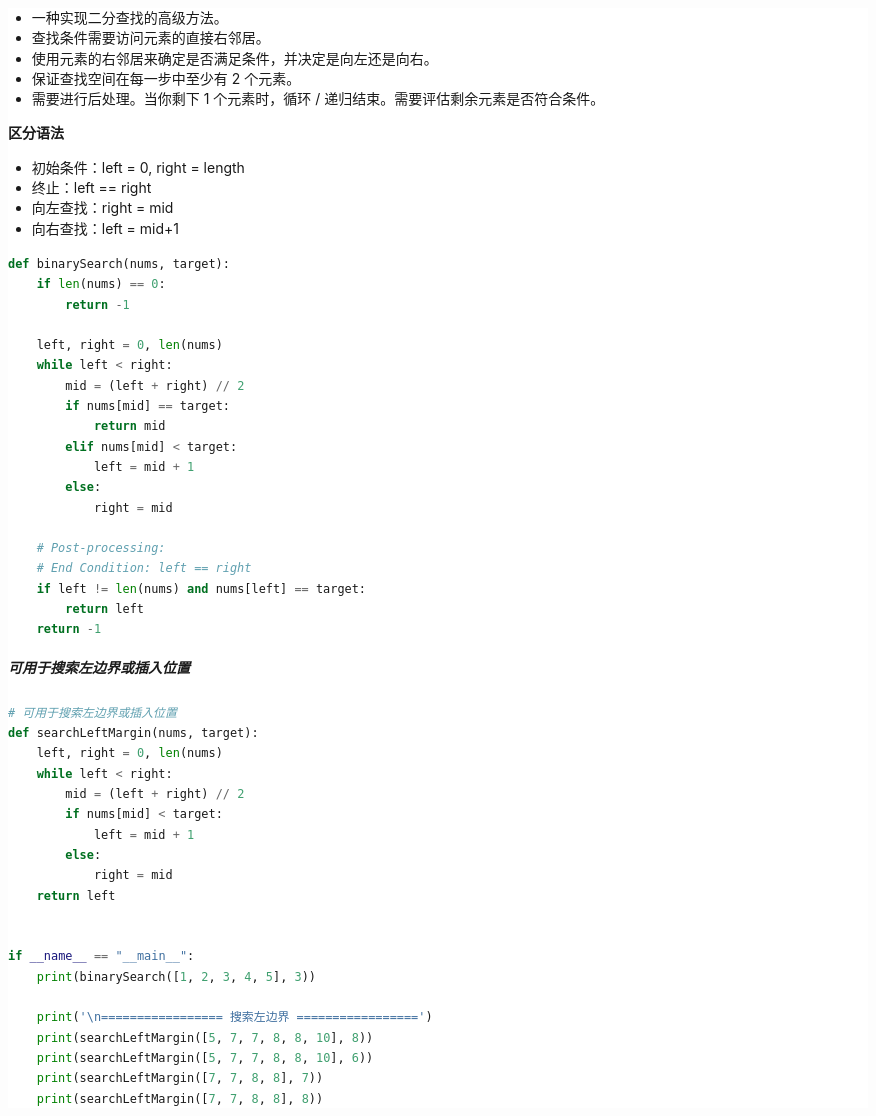 - 一种实现二分查找的高级方法。
- 查找条件需要访问元素的直接右邻居。
- 使用元素的右邻居来确定是否满足条件，并决定是向左还是向右。
- 保证查找空间在每一步中至少有 2 个元素。
- 需要进行后处理。当你剩下 1 个元素时，循环 / 递归结束。需要评估剩余元素是否符合条件。

**区分语法**

- 初始条件：left = 0, right = length
- 终止：left == right
- 向左查找：right = mid
- 向右查找：left = mid+1

```python
def binarySearch(nums, target):
    if len(nums) == 0:
        return -1

    left, right = 0, len(nums)
    while left < right:
        mid = (left + right) // 2
        if nums[mid] == target:
            return mid
        elif nums[mid] < target:
            left = mid + 1
        else:
            right = mid

    # Post-processing:
    # End Condition: left == right
    if left != len(nums) and nums[left] == target:
        return left
    return -1
```

##### 可用于搜索左边界或插入位置

```python
# 可用于搜索左边界或插入位置
def searchLeftMargin(nums, target):
    left, right = 0, len(nums)
    while left < right:
        mid = (left + right) // 2
        if nums[mid] < target:
            left = mid + 1
        else:
            right = mid
    return left


if __name__ == "__main__":
    print(binarySearch([1, 2, 3, 4, 5], 3))

    print('\n================= 搜索左边界 =================')
    print(searchLeftMargin([5, 7, 7, 8, 8, 10], 8))
    print(searchLeftMargin([5, 7, 7, 8, 8, 10], 6))
    print(searchLeftMargin([7, 7, 8, 8], 7))
    print(searchLeftMargin([7, 7, 8, 8], 8))
```
